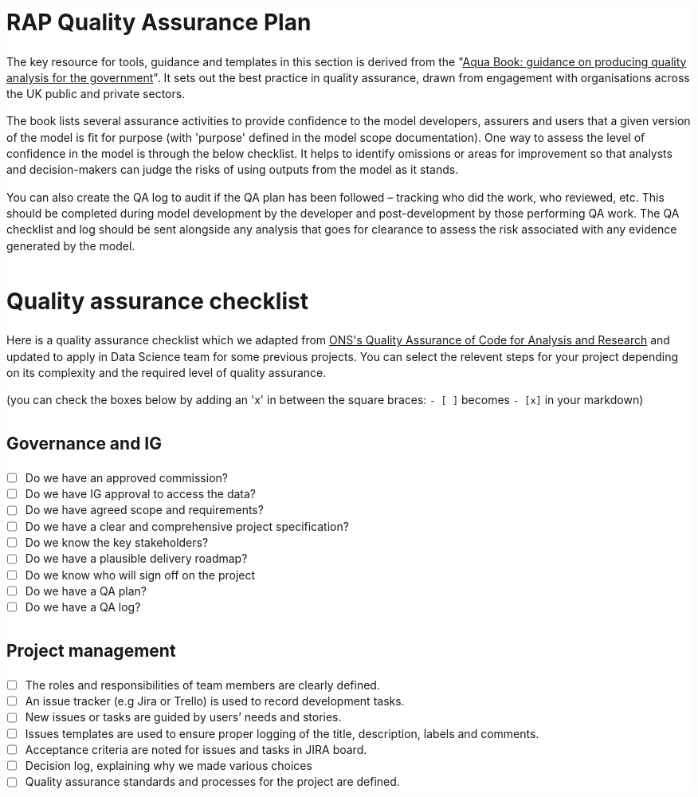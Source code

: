 # RAP Quality Assurance Plan

The key resource for tools, guidance and templates in this section is derived from the "[Aqua Book: guidance on producing quality analysis for the government](https://www.gov.uk/government/publications/the-aqua-book-guidance-on-producing-quality-analysis-for-government)". It sets out the best practice in quality assurance, drawn from engagement with organisations across the UK public and private sectors.

The book lists several assurance activities to provide confidence to the model developers, assurers and users that a given version of the model is fit for purpose (with 'purpose' defined in the model scope documentation). One way to assess the level of confidence in the model is through the below checklist. It helps to identify omissions or areas for improvement so that analysts and decision-makers can judge the risks of using outputs from the model as it stands.

You can also create the QA log to audit if the QA plan has been followed – tracking who did the work, who reviewed, etc. This should be completed during model development by the developer and post-development by those performing QA work. The QA checklist and log should be sent alongside any analysis that goes for clearance to assess the risk associated with any evidence generated by the model.


# Quality assurance checklist
Here is a quality assurance checklist which we adapted from [ONS's Quality Assurance of Code for Analysis and Research](https://best-practice-and-impact.github.io/qa-of-code-guidance/checklist_higher.html) and updated to apply in Data Science team for some previous projects. You can select the relevent steps for your project depending on its complexity and the required level of quality assurance. 

(you can check the boxes below by adding an 'x' in between the square braces: `- [ ]` becomes `- [x]` in your markdown)

## Governance and IG
- [ ] Do we have an approved commission?
- [ ] Do we have IG approval to access the data?
- [ ] Do we have agreed scope and requirements?
- [ ] Do we have a clear and comprehensive project specification?
- [ ] Do we know the key stakeholders?
- [ ] Do we have a plausible delivery roadmap?
- [ ] Do we know who will sign off on the project
- [ ] Do we have a QA plan?
- [ ] Do we have a QA log?

## Project management
- [ ] The roles and responsibilities of team members are clearly defined.
- [ ] An issue tracker (e.g Jira or Trello) is used to record development tasks.
- [ ] New issues or tasks are guided by users’ needs and stories.
- [ ] Issues templates are used to ensure proper logging of the title, description, labels and comments.
- [ ] Acceptance criteria are noted for issues and tasks in JIRA board.
- [ ] Decision log, explaining why we made various choices
- [ ] Quality assurance standards and processes for the project are defined.
